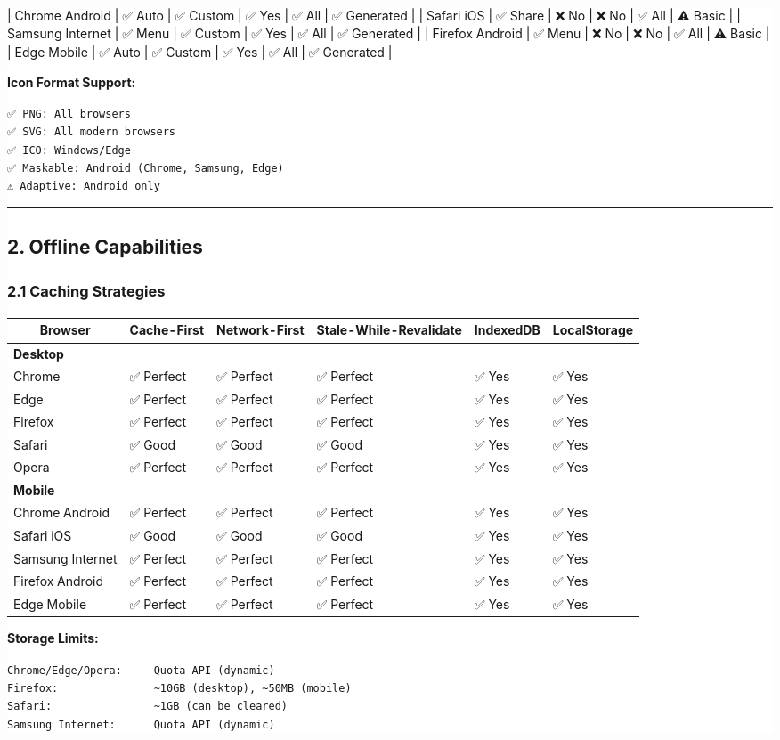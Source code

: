 | Chrome Android | ✅ Auto | ✅ Custom | ✅ Yes | ✅ All | ✅ Generated |
| Safari iOS | ✅ Share | ❌ No | ❌ No | ✅ All | ⚠️ Basic |
| Samsung Internet | ✅ Menu | ✅ Custom | ✅ Yes | ✅ All | ✅ Generated |
| Firefox Android | ✅ Menu | ❌ No | ❌ No | ✅ All | ⚠️ Basic |
| Edge Mobile | ✅ Auto | ✅ Custom | ✅ Yes | ✅ All | ✅ Generated |

**Icon Format Support:**
```
✅ PNG: All browsers
✅ SVG: All modern browsers
✅ ICO: Windows/Edge
✅ Maskable: Android (Chrome, Samsung, Edge)
⚠️ Adaptive: Android only
```

---

## 2. Offline Capabilities

### 2.1 Caching Strategies

| Browser | Cache-First | Network-First | Stale-While-Revalidate | IndexedDB | LocalStorage |
|---------|-------------|---------------|------------------------|-----------|--------------|
| **Desktop** |
| Chrome | ✅ Perfect | ✅ Perfect | ✅ Perfect | ✅ Yes | ✅ Yes |
| Edge | ✅ Perfect | ✅ Perfect | ✅ Perfect | ✅ Yes | ✅ Yes |
| Firefox | ✅ Perfect | ✅ Perfect | ✅ Perfect | ✅ Yes | ✅ Yes |
| Safari | ✅ Good | ✅ Good | ✅ Good | ✅ Yes | ✅ Yes |
| Opera | ✅ Perfect | ✅ Perfect | ✅ Perfect | ✅ Yes | ✅ Yes |
| **Mobile** |
| Chrome Android | ✅ Perfect | ✅ Perfect | ✅ Perfect | ✅ Yes | ✅ Yes |
| Safari iOS | ✅ Good | ✅ Good | ✅ Good | ✅ Yes | ✅ Yes |
| Samsung Internet | ✅ Perfect | ✅ Perfect | ✅ Perfect | ✅ Yes | ✅ Yes |
| Firefox Android | ✅ Perfect | ✅ Perfect | ✅ Perfect | ✅ Yes | ✅ Yes |
| Edge Mobile | ✅ Perfect | ✅ Perfect | ✅ Perfect | ✅ Yes | ✅ Yes |

**Storage Limits:**
```
Chrome/Edge/Opera:     Quota API (dynamic)
Firefox:               ~10GB (desktop), ~50MB (mobile)
Safari:                ~1GB (can be cleared)
Samsung Internet:      Quota API (dynamic)
```
